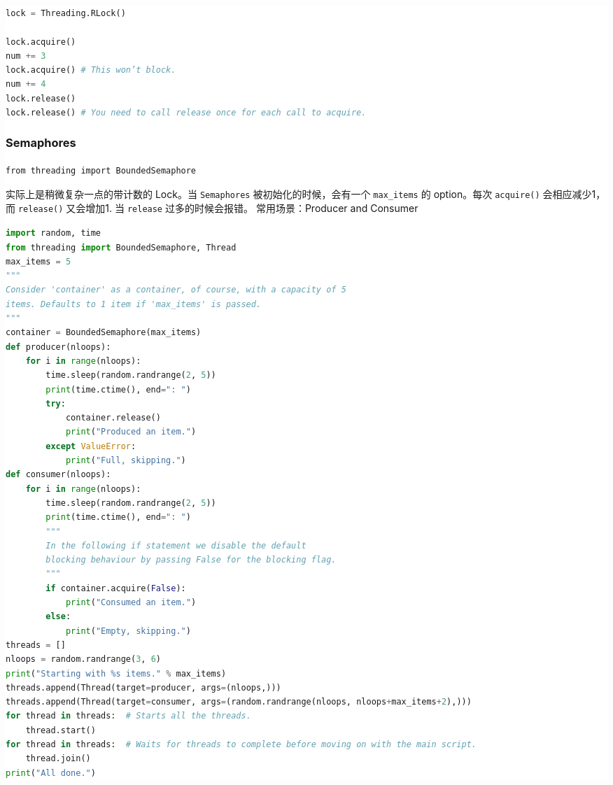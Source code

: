 ```python
lock = Threading.RLock()

lock.acquire()
num += 3
lock.acquire() # This won’t block.
num += 4
lock.release()
lock.release() # You need to call release once for each call to acquire.
```

### Semaphores

`from threading import BoundedSemaphore`

实际上是稍微复杂一点的带计数的 Lock。当 `Semaphores` 被初始化的时候，会有一个 `max_items` 的 option。每次 `acquire()` 会相应减少1，而 `release()` 又会增加1. 当 `release` 过多的时候会报错。
常用场景：Producer and Consumer

```python
import random, time
from threading import BoundedSemaphore, Thread
max_items = 5
"""
Consider 'container' as a container, of course, with a capacity of 5
items. Defaults to 1 item if 'max_items' is passed.
"""
container = BoundedSemaphore(max_items)
def producer(nloops):
    for i in range(nloops):
        time.sleep(random.randrange(2, 5))
        print(time.ctime(), end=": ")
        try:
            container.release()
            print("Produced an item.")
        except ValueError:
            print("Full, skipping.")
def consumer(nloops):
    for i in range(nloops):
        time.sleep(random.randrange(2, 5))
        print(time.ctime(), end=": ")
        """
        In the following if statement we disable the default
        blocking behaviour by passing False for the blocking flag.
        """
        if container.acquire(False):
            print("Consumed an item.")
        else:
            print("Empty, skipping.")
threads = []
nloops = random.randrange(3, 6)
print("Starting with %s items." % max_items)
threads.append(Thread(target=producer, args=(nloops,)))
threads.append(Thread(target=consumer, args=(random.randrange(nloops, nloops+max_items+2),)))
for thread in threads:  # Starts all the threads.
    thread.start()
for thread in threads:  # Waits for threads to complete before moving on with the main script.
    thread.join()
print("All done.")
```
